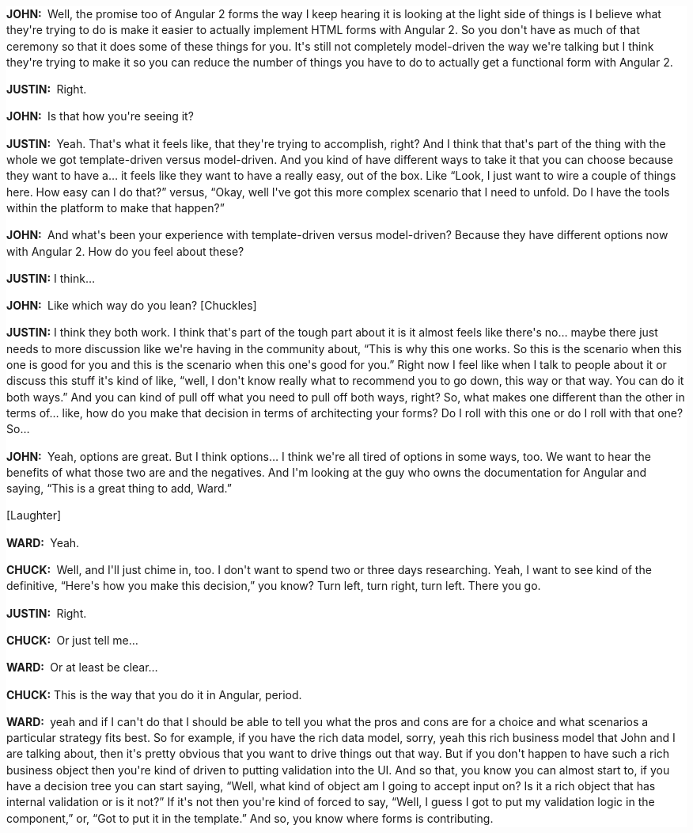 **JOHN:&nbsp;** Well, the promise too of Angular 2 forms the way I keep hearing it is looking at the light side of things is I believe what they're trying to do is make it easier to actually implement HTML forms with Angular 2. So you don't have as much of that ceremony so that it does some of these things for you. It's still not completely model-driven the way we're talking but I think they're trying to make it so you can reduce the number of things you have to do to actually get a functional form with Angular 2.

**JUSTIN:&nbsp;** Right.

**JOHN:&nbsp;** Is that how you're seeing it?

**JUSTIN:&nbsp;** Yeah. That's what it feels like, that they're trying to accomplish, right? And I think that that's part of the thing with the whole we got template-driven versus model-driven. And you kind of have different ways to take it that you can choose because they want to have a… it feels like they want to have a really easy, out of the box. Like “Look, I just want to wire a couple of things here. How easy can I do that?” versus, “Okay, well I've got this more complex scenario that I need to unfold. Do I have the tools within the platform to make that happen?”

**JOHN:&nbsp;** And what's been your experience with template-driven versus model-driven? Because they have different options now with Angular 2. How do you feel about these?

**JUSTIN:** I think…

**JOHN:&nbsp;** Like which way do you lean? [Chuckles]

**JUSTIN:** I think they both work. I think that's part of the tough part about it is it almost feels like there's no… maybe there just needs to more discussion like we're having in the community about, “This is why this one works. So this is the scenario when this one is good for you and this is the scenario when this one's good for you.” Right now I feel like when I talk to people about it or discuss this stuff it's kind of like, “well, I don't know really what to recommend you to go down, this way or that way. You can do it both ways.” And you can kind of pull off what you need to pull off both ways, right? So, what makes one different than the other in terms of… like, how do you make that decision in terms of architecting your forms? Do I roll with this one or do I roll with that one? So…

**JOHN:&nbsp;** Yeah, options are great. But I think options… I think we're all tired of options in some ways, too. We want to hear the benefits of what those two are and the negatives. And I'm looking at the guy who owns the documentation for Angular and saying, “This is a great thing to add, Ward.”

[Laughter]

**WARD:&nbsp;** Yeah.

**CHUCK:&nbsp;** Well, and I'll just chime in, too. I don't want to spend two or three days researching. Yeah, I want to see kind of the definitive, “Here's how you make this decision,” you know? Turn left, turn right, turn left. There you go.

**JUSTIN:&nbsp;** Right.

**CHUCK:&nbsp;** Or just tell me…

**WARD:&nbsp;** Or at least be clear…

**CHUCK:** This is the way that you do it in Angular, period.

**WARD:&nbsp;** yeah and if I can't do that I should be able to tell you what the pros and cons are for a choice and what scenarios a particular strategy fits best. So for example, if you have the rich data model, sorry, yeah this rich business model that John and I are talking about, then it's pretty obvious that you want to drive things out that way. But if you don't happen to have such a rich business object then you're kind of driven to putting validation into the UI. And so that, you know you can almost start to, if you have a decision tree you can start saying, “Well, what kind of object am I going to accept input on? Is it a rich object that has internal validation or is it not?” If it's not then you're kind of forced to say, “Well, I guess I got to put my validation logic in the component,” or, “Got to put it in the template.” And so, you know where forms is contributing.
